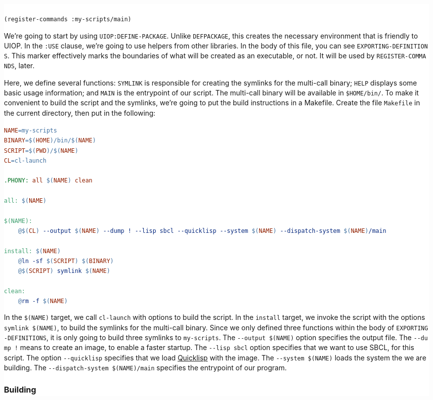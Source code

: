 ```lisp

(register-commands :my-scripts/main)
```

We’re going to start by using `UIOP:DEFINE-PACKAGE`. Unlike `DEFPACKAGE`, this creates the necessary
environment that is friendly to UIOP. In the `:USE` clause, we’re going to use helpers from other
libraries. In the body of this file, you can see `EXPORTING-DEFINITIONS`. This marker effectively
marks the boundaries of what will be created as an executable, or not. It will be used by
`REGISTER-COMMANDS`, later.

Here, we define several functions: `SYMLINK` is responsible for creating the symlinks for the
multi-call binary; `HELP` displays some basic usage information; and `MAIN` is the
entrypoint of our script. The multi-call binary will be available in `$HOME/bin/`. To make it
convenient to build the script and the symlinks, we’re going to put the build instructions in a
Makefile. Create the file `Makefile` in the current directory, then put in the following:

```Makefile
NAME=my-scripts
BINARY=$(HOME)/bin/$(NAME)
SCRIPT=$(PWD)/$(NAME)
CL=cl-launch

.PHONY: all $(NAME) clean

all: $(NAME)

$(NAME):
	@$(CL) --output $(NAME) --dump ! --lisp sbcl --quicklisp --system $(NAME) --dispatch-system $(NAME)/main

install: $(NAME)
	@ln -sf $(SCRIPT) $(BINARY)
	@$(SCRIPT) symlink $(NAME)

clean:
	@rm -f $(NAME)
```

In the `$(NAME)` target, we call `cl-launch` with options to build the script. In the `install`
target, we invoke the script with the options `symlink $(NAME)`, to build the symlinks for the
multi-call binary. Since we only defined three functions within the body of `EXPORTING-DEFINITIONS`,
it is only going to build three symlinks to `my-scripts`. The `‑‑output $(NAME)` option specifies
the output file. The `‑‑dump !` means to create an image, to enable a faster startup. The `‑‑lisp sbcl`
option specifies that we want to use SBCL, for this script. The option `‑‑quicklisp` specifies that
we load [Quicklisp](https://www.quicklisp.org) with the image. The `‑‑system $(NAME)` loads the
system the we are building. The `‑‑dispatch-system $(NAME)/main` specifies the entrypoint of our
program.


### <a name="building"></a>Building
